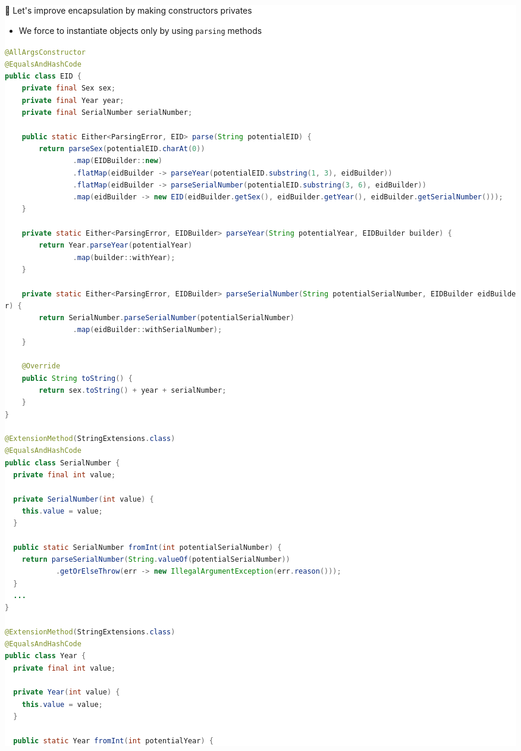 🔵 Let's improve encapsulation by making constructors privates
- We force to instantiate objects only by using `parsing` methods

```java
@AllArgsConstructor
@EqualsAndHashCode
public class EID {
    private final Sex sex;
    private final Year year;
    private final SerialNumber serialNumber;

    public static Either<ParsingError, EID> parse(String potentialEID) {
        return parseSex(potentialEID.charAt(0))
                .map(EIDBuilder::new)
                .flatMap(eidBuilder -> parseYear(potentialEID.substring(1, 3), eidBuilder))
                .flatMap(eidBuilder -> parseSerialNumber(potentialEID.substring(3, 6), eidBuilder))
                .map(eidBuilder -> new EID(eidBuilder.getSex(), eidBuilder.getYear(), eidBuilder.getSerialNumber()));
    }

    private static Either<ParsingError, EIDBuilder> parseYear(String potentialYear, EIDBuilder builder) {
        return Year.parseYear(potentialYear)
                .map(builder::withYear);
    }

    private static Either<ParsingError, EIDBuilder> parseSerialNumber(String potentialSerialNumber, EIDBuilder eidBuilder) {
        return SerialNumber.parseSerialNumber(potentialSerialNumber)
                .map(eidBuilder::withSerialNumber);
    }

    @Override
    public String toString() {
        return sex.toString() + year + serialNumber;
    }
}

@ExtensionMethod(StringExtensions.class)
@EqualsAndHashCode
public class SerialNumber {
  private final int value;

  private SerialNumber(int value) {
    this.value = value;
  }

  public static SerialNumber fromInt(int potentialSerialNumber) {
    return parseSerialNumber(String.valueOf(potentialSerialNumber))
            .getOrElseThrow(err -> new IllegalArgumentException(err.reason()));
  }
  ...
}

@ExtensionMethod(StringExtensions.class)
@EqualsAndHashCode
public class Year {
  private final int value;

  private Year(int value) {
    this.value = value;
  }

  public static Year fromInt(int potentialYear) {
```
